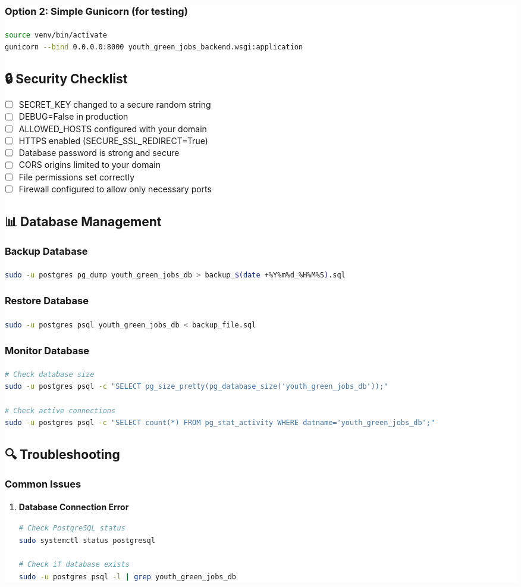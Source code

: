 ### Option 2: Simple Gunicorn (for testing)
```bash
source venv/bin/activate
gunicorn --bind 0.0.0.0:8000 youth_green_jobs_backend.wsgi:application
```

## 🔒 Security Checklist

- [ ] SECRET_KEY changed to a secure random string
- [ ] DEBUG=False in production
- [ ] ALLOWED_HOSTS configured with your domain
- [ ] HTTPS enabled (SECURE_SSL_REDIRECT=True)
- [ ] Database password is strong and secure
- [ ] CORS origins limited to your domain
- [ ] File permissions set correctly
- [ ] Firewall configured to allow only necessary ports

## 📊 Database Management

### Backup Database
```bash
sudo -u postgres pg_dump youth_green_jobs_db > backup_$(date +%Y%m%d_%H%M%S).sql
```

### Restore Database
```bash
sudo -u postgres psql youth_green_jobs_db < backup_file.sql
```

### Monitor Database
```bash
# Check database size
sudo -u postgres psql -c "SELECT pg_size_pretty(pg_database_size('youth_green_jobs_db'));"

# Check active connections
sudo -u postgres psql -c "SELECT count(*) FROM pg_stat_activity WHERE datname='youth_green_jobs_db';"
```

## 🔍 Troubleshooting

### Common Issues

1. **Database Connection Error**
   ```bash
   # Check PostgreSQL status
   sudo systemctl status postgresql
   
   # Check if database exists
   sudo -u postgres psql -l | grep youth_green_jobs_db
   ```

